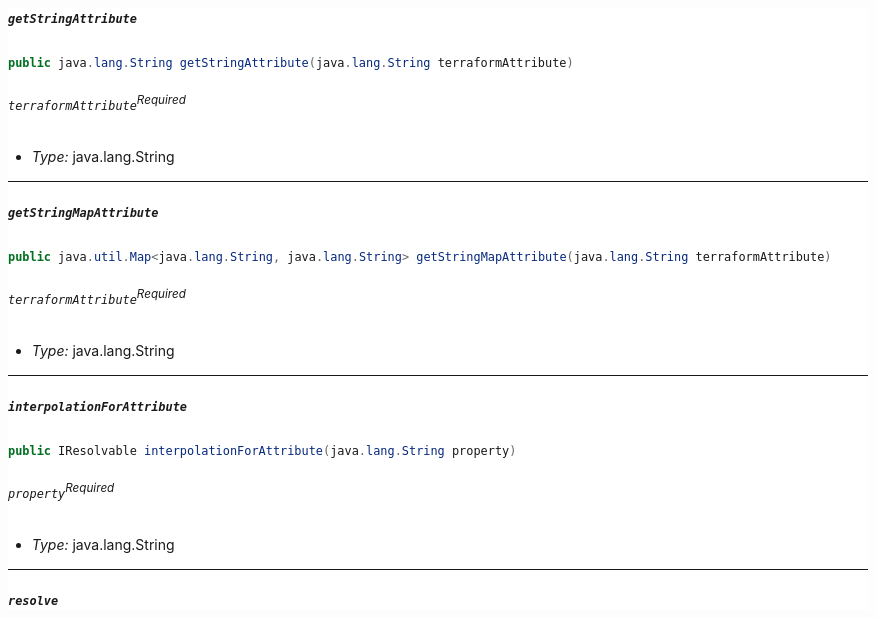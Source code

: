 
##### `getStringAttribute` <a name="getStringAttribute" id="@cdktf/provider-snowflake.dataSnowflakeDynamicTables.DataSnowflakeDynamicTablesLikeOutputReference.getStringAttribute"></a>

```java
public java.lang.String getStringAttribute(java.lang.String terraformAttribute)
```

###### `terraformAttribute`<sup>Required</sup> <a name="terraformAttribute" id="@cdktf/provider-snowflake.dataSnowflakeDynamicTables.DataSnowflakeDynamicTablesLikeOutputReference.getStringAttribute.parameter.terraformAttribute"></a>

- *Type:* java.lang.String

---

##### `getStringMapAttribute` <a name="getStringMapAttribute" id="@cdktf/provider-snowflake.dataSnowflakeDynamicTables.DataSnowflakeDynamicTablesLikeOutputReference.getStringMapAttribute"></a>

```java
public java.util.Map<java.lang.String, java.lang.String> getStringMapAttribute(java.lang.String terraformAttribute)
```

###### `terraformAttribute`<sup>Required</sup> <a name="terraformAttribute" id="@cdktf/provider-snowflake.dataSnowflakeDynamicTables.DataSnowflakeDynamicTablesLikeOutputReference.getStringMapAttribute.parameter.terraformAttribute"></a>

- *Type:* java.lang.String

---

##### `interpolationForAttribute` <a name="interpolationForAttribute" id="@cdktf/provider-snowflake.dataSnowflakeDynamicTables.DataSnowflakeDynamicTablesLikeOutputReference.interpolationForAttribute"></a>

```java
public IResolvable interpolationForAttribute(java.lang.String property)
```

###### `property`<sup>Required</sup> <a name="property" id="@cdktf/provider-snowflake.dataSnowflakeDynamicTables.DataSnowflakeDynamicTablesLikeOutputReference.interpolationForAttribute.parameter.property"></a>

- *Type:* java.lang.String

---

##### `resolve` <a name="resolve" id="@cdktf/provider-snowflake.dataSnowflakeDynamicTables.DataSnowflakeDynamicTablesLikeOutputReference.resolve"></a>
